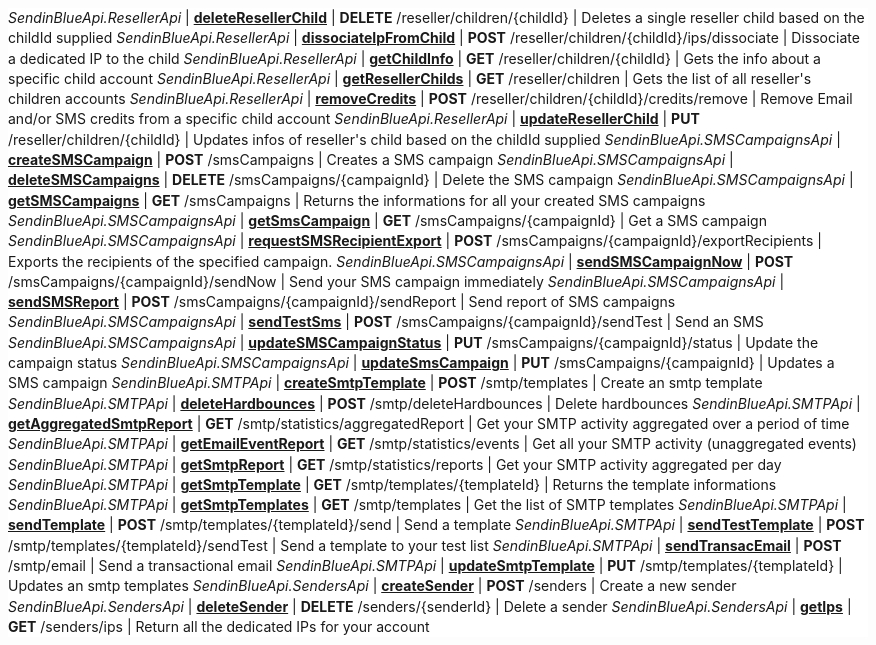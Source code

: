 *SendinBlueApi.ResellerApi* | [**deleteResellerChild**](docs/ResellerApi.md#deleteResellerChild) | **DELETE** /reseller/children/{childId} | Deletes a single reseller child based on the childId supplied
*SendinBlueApi.ResellerApi* | [**dissociateIpFromChild**](docs/ResellerApi.md#dissociateIpFromChild) | **POST** /reseller/children/{childId}/ips/dissociate | Dissociate a dedicated IP to the child
*SendinBlueApi.ResellerApi* | [**getChildInfo**](docs/ResellerApi.md#getChildInfo) | **GET** /reseller/children/{childId} | Gets the info about a specific child account
*SendinBlueApi.ResellerApi* | [**getResellerChilds**](docs/ResellerApi.md#getResellerChilds) | **GET** /reseller/children | Gets the list of all reseller&#39;s children accounts
*SendinBlueApi.ResellerApi* | [**removeCredits**](docs/ResellerApi.md#removeCredits) | **POST** /reseller/children/{childId}/credits/remove | Remove Email and/or SMS credits from a specific child account
*SendinBlueApi.ResellerApi* | [**updateResellerChild**](docs/ResellerApi.md#updateResellerChild) | **PUT** /reseller/children/{childId} | Updates infos of reseller&#39;s child based on the childId supplied
*SendinBlueApi.SMSCampaignsApi* | [**createSMSCampaign**](docs/SMSCampaignsApi.md#createSMSCampaign) | **POST** /smsCampaigns | Creates a SMS campaign
*SendinBlueApi.SMSCampaignsApi* | [**deleteSMSCampaigns**](docs/SMSCampaignsApi.md#deleteSMSCampaigns) | **DELETE** /smsCampaigns/{campaignId} | Delete the SMS campaign
*SendinBlueApi.SMSCampaignsApi* | [**getSMSCampaigns**](docs/SMSCampaignsApi.md#getSMSCampaigns) | **GET** /smsCampaigns | Returns the informations for all your created SMS campaigns
*SendinBlueApi.SMSCampaignsApi* | [**getSmsCampaign**](docs/SMSCampaignsApi.md#getSmsCampaign) | **GET** /smsCampaigns/{campaignId} | Get a SMS campaign
*SendinBlueApi.SMSCampaignsApi* | [**requestSMSRecipientExport**](docs/SMSCampaignsApi.md#requestSMSRecipientExport) | **POST** /smsCampaigns/{campaignId}/exportRecipients | Exports the recipients of the specified campaign.
*SendinBlueApi.SMSCampaignsApi* | [**sendSMSCampaignNow**](docs/SMSCampaignsApi.md#sendSMSCampaignNow) | **POST** /smsCampaigns/{campaignId}/sendNow | Send your SMS campaign immediately
*SendinBlueApi.SMSCampaignsApi* | [**sendSMSReport**](docs/SMSCampaignsApi.md#sendSMSReport) | **POST** /smsCampaigns/{campaignId}/sendReport | Send report of SMS campaigns
*SendinBlueApi.SMSCampaignsApi* | [**sendTestSms**](docs/SMSCampaignsApi.md#sendTestSms) | **POST** /smsCampaigns/{campaignId}/sendTest | Send an SMS
*SendinBlueApi.SMSCampaignsApi* | [**updateSMSCampaignStatus**](docs/SMSCampaignsApi.md#updateSMSCampaignStatus) | **PUT** /smsCampaigns/{campaignId}/status | Update the campaign status
*SendinBlueApi.SMSCampaignsApi* | [**updateSmsCampaign**](docs/SMSCampaignsApi.md#updateSmsCampaign) | **PUT** /smsCampaigns/{campaignId} | Updates a SMS campaign
*SendinBlueApi.SMTPApi* | [**createSmtpTemplate**](docs/SMTPApi.md#createSmtpTemplate) | **POST** /smtp/templates | Create an smtp template
*SendinBlueApi.SMTPApi* | [**deleteHardbounces**](docs/SMTPApi.md#deleteHardbounces) | **POST** /smtp/deleteHardbounces | Delete hardbounces
*SendinBlueApi.SMTPApi* | [**getAggregatedSmtpReport**](docs/SMTPApi.md#getAggregatedSmtpReport) | **GET** /smtp/statistics/aggregatedReport | Get your SMTP activity aggregated over a period of time
*SendinBlueApi.SMTPApi* | [**getEmailEventReport**](docs/SMTPApi.md#getEmailEventReport) | **GET** /smtp/statistics/events | Get all your SMTP activity (unaggregated events)
*SendinBlueApi.SMTPApi* | [**getSmtpReport**](docs/SMTPApi.md#getSmtpReport) | **GET** /smtp/statistics/reports | Get your SMTP activity aggregated per day
*SendinBlueApi.SMTPApi* | [**getSmtpTemplate**](docs/SMTPApi.md#getSmtpTemplate) | **GET** /smtp/templates/{templateId} | Returns the template informations
*SendinBlueApi.SMTPApi* | [**getSmtpTemplates**](docs/SMTPApi.md#getSmtpTemplates) | **GET** /smtp/templates | Get the list of SMTP templates
*SendinBlueApi.SMTPApi* | [**sendTemplate**](docs/SMTPApi.md#sendTemplate) | **POST** /smtp/templates/{templateId}/send | Send a template
*SendinBlueApi.SMTPApi* | [**sendTestTemplate**](docs/SMTPApi.md#sendTestTemplate) | **POST** /smtp/templates/{templateId}/sendTest | Send a template to your test list
*SendinBlueApi.SMTPApi* | [**sendTransacEmail**](docs/SMTPApi.md#sendTransacEmail) | **POST** /smtp/email | Send a transactional email
*SendinBlueApi.SMTPApi* | [**updateSmtpTemplate**](docs/SMTPApi.md#updateSmtpTemplate) | **PUT** /smtp/templates/{templateId} | Updates an smtp templates
*SendinBlueApi.SendersApi* | [**createSender**](docs/SendersApi.md#createSender) | **POST** /senders | Create a new sender
*SendinBlueApi.SendersApi* | [**deleteSender**](docs/SendersApi.md#deleteSender) | **DELETE** /senders/{senderId} | Delete a sender
*SendinBlueApi.SendersApi* | [**getIps**](docs/SendersApi.md#getIps) | **GET** /senders/ips | Return all the dedicated IPs for your account
